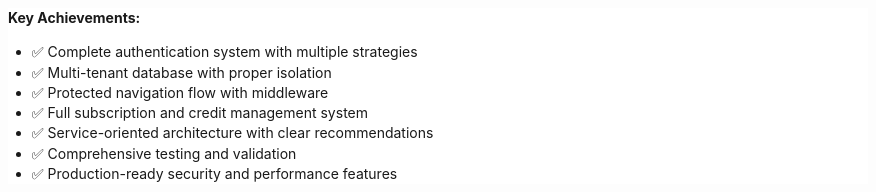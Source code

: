 **Key Achievements:**

- ✅ Complete authentication system with multiple strategies
- ✅ Multi-tenant database with proper isolation
- ✅ Protected navigation flow with middleware
- ✅ Full subscription and credit management system
- ✅ Service-oriented architecture with clear recommendations
- ✅ Comprehensive testing and validation
- ✅ Production-ready security and performance features
